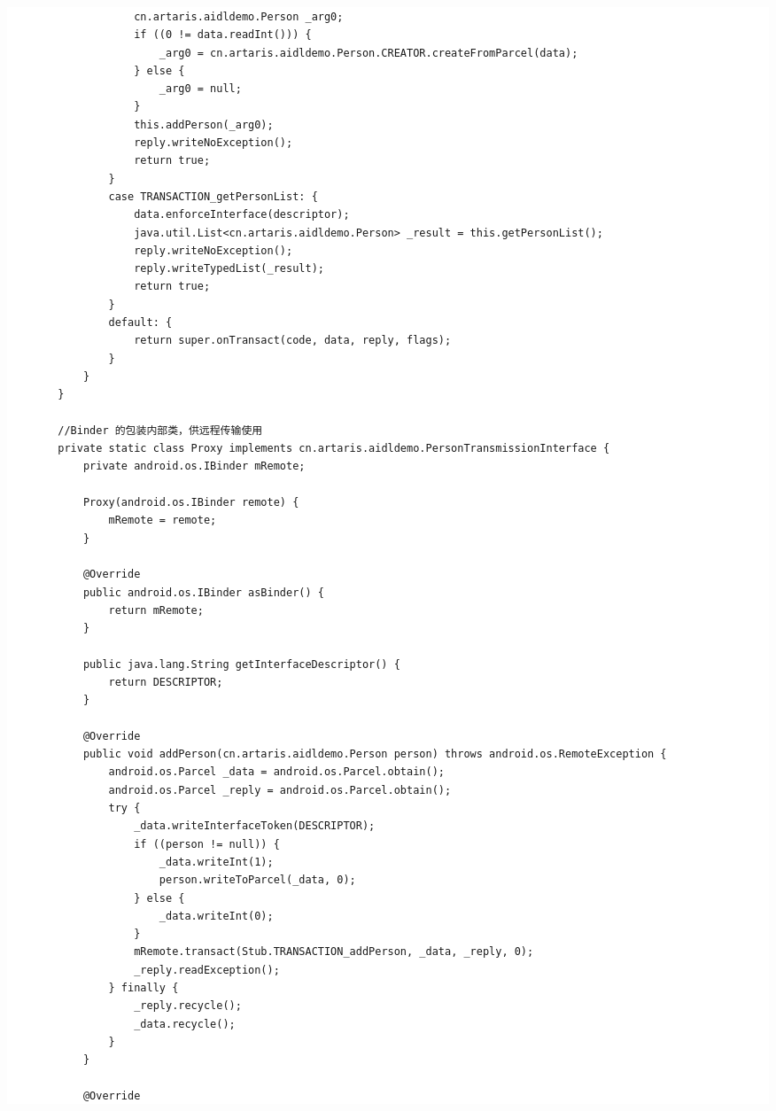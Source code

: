 ```
                    cn.artaris.aidldemo.Person _arg0;
                    if ((0 != data.readInt())) {
                        _arg0 = cn.artaris.aidldemo.Person.CREATOR.createFromParcel(data);
                    } else {
                        _arg0 = null;
                    }
                    this.addPerson(_arg0);
                    reply.writeNoException();
                    return true;
                }
                case TRANSACTION_getPersonList: {
                    data.enforceInterface(descriptor);
                    java.util.List<cn.artaris.aidldemo.Person> _result = this.getPersonList();
                    reply.writeNoException();
                    reply.writeTypedList(_result);
                    return true;
                }
                default: {
                    return super.onTransact(code, data, reply, flags);
                }
            }
        }

        //Binder 的包装内部类，供远程传输使用
        private static class Proxy implements cn.artaris.aidldemo.PersonTransmissionInterface {
            private android.os.IBinder mRemote;

            Proxy(android.os.IBinder remote) {
                mRemote = remote;
            }

            @Override
            public android.os.IBinder asBinder() {
                return mRemote;
            }

            public java.lang.String getInterfaceDescriptor() {
                return DESCRIPTOR;
            }

            @Override
            public void addPerson(cn.artaris.aidldemo.Person person) throws android.os.RemoteException {
                android.os.Parcel _data = android.os.Parcel.obtain();
                android.os.Parcel _reply = android.os.Parcel.obtain();
                try {
                    _data.writeInterfaceToken(DESCRIPTOR);
                    if ((person != null)) {
                        _data.writeInt(1);
                        person.writeToParcel(_data, 0);
                    } else {
                        _data.writeInt(0);
                    }
                    mRemote.transact(Stub.TRANSACTION_addPerson, _data, _reply, 0);
                    _reply.readException();
                } finally {
                    _reply.recycle();
                    _data.recycle();
                }
            }

            @Override
```